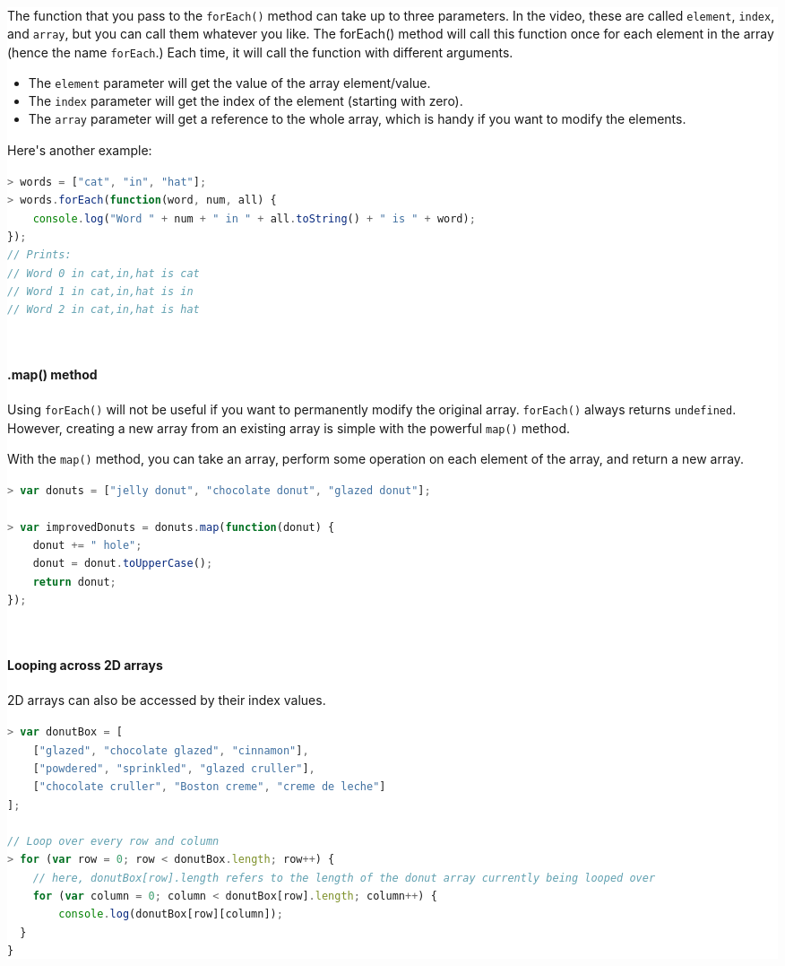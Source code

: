 The function that you pass to the `forEach()` method can take up to three parameters. In the video, these are called `element`, `index`, and `array`, but you can call them whatever you like. The forEach() method will call this function once for each element in the array (hence the name `forEach`.) Each time, it will call the function with different arguments. 
- The `element` parameter will get the value of the array element/value. 
- The `index` parameter will get the index of the element (starting with zero). 
- The `array` parameter will get a reference to the whole array, which is handy if you want to modify the elements.

Here's another example:
```js
> words = ["cat", "in", "hat"];
> words.forEach(function(word, num, all) {
    console.log("Word " + num + " in " + all.toString() + " is " + word);
});
// Prints:
// Word 0 in cat,in,hat is cat
// Word 1 in cat,in,hat is in
// Word 2 in cat,in,hat is hat
```
<br>



#### .map() method
Using `forEach()` will not be useful if you want to permanently modify the original array. `forEach()` always returns `undefined`. However, creating a new array from an existing array is simple with the powerful `map()` method. <br>

With the `map()` method, you can take an array, perform some operation on each element of the array, and return a new array.
```js
> var donuts = ["jelly donut", "chocolate donut", "glazed donut"];

> var improvedDonuts = donuts.map(function(donut) {
    donut += " hole";
    donut = donut.toUpperCase();
    return donut;
});
```
<br>



#### Looping across 2D arrays
2D arrays can also be accessed by their index values.

```js
> var donutBox = [
    ["glazed", "chocolate glazed", "cinnamon"],
    ["powdered", "sprinkled", "glazed cruller"],
    ["chocolate cruller", "Boston creme", "creme de leche"]
];

// Loop over every row and column
> for (var row = 0; row < donutBox.length; row++) {
    // here, donutBox[row].length refers to the length of the donut array currently being looped over
    for (var column = 0; column < donutBox[row].length; column++) {
        console.log(donutBox[row][column]);
  }
}
```
